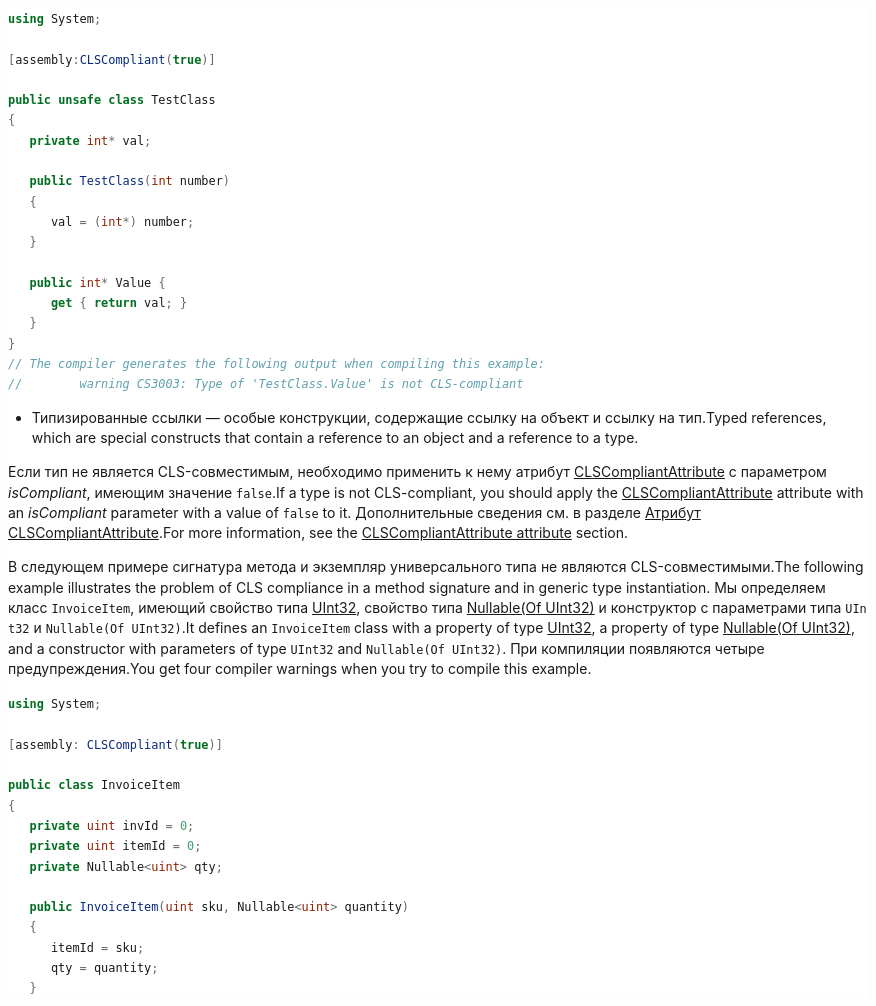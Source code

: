 ```csharp
using System;

[assembly:CLSCompliant(true)]

public unsafe class TestClass
{
   private int* val;

   public TestClass(int number)
   {
      val = (int*) number;
   }

   public int* Value {
      get { return val; }
   }
}
// The compiler generates the following output when compiling this example:
//        warning CS3003: Type of 'TestClass.Value' is not CLS-compliant
```

* <span data-ttu-id="1f2e3-429">Типизированные ссылки — особые конструкции, содержащие ссылку на объект и ссылку на тип.</span><span class="sxs-lookup"><span data-stu-id="1f2e3-429">Typed references, which are special constructs that contain a reference to an object and a reference to a type.</span></span>

<span data-ttu-id="1f2e3-430">Если тип не является CLS-совместимым, необходимо применить к нему атрибут [CLSCompliantAttribute](xref:System.CLSCompliantAttribute) с параметром *isCompliant*, имеющим значение `false`.</span><span class="sxs-lookup"><span data-stu-id="1f2e3-430">If a type is not CLS-compliant, you should apply the [CLSCompliantAttribute](xref:System.CLSCompliantAttribute) attribute with an *isCompliant* parameter with a value of `false` to it.</span></span> <span data-ttu-id="1f2e3-431">Дополнительные сведения см. в разделе [Атрибут CLSCompliantAttribute](#the-clscompliantattribute-attribute).</span><span class="sxs-lookup"><span data-stu-id="1f2e3-431">For more information, see the [CLSCompliantAttribute attribute](#the-clscompliantattribute-attribute) section.</span></span>

<span data-ttu-id="1f2e3-432">В следующем примере сигнатура метода и экземпляр универсального типа не являются CLS-совместимыми.</span><span class="sxs-lookup"><span data-stu-id="1f2e3-432">The following example illustrates the problem of CLS compliance in a method signature and in generic type instantiation.</span></span> <span data-ttu-id="1f2e3-433">Мы определяем класс `InvoiceItem`, имеющий свойство типа [UInt32](xref:System.UInt32), свойство типа [Nullable(Of UInt32)](xref:System.Nullable%601) и конструктор с параметрами типа `UInt32` и `Nullable(Of UInt32)`.</span><span class="sxs-lookup"><span data-stu-id="1f2e3-433">It defines an `InvoiceItem` class with a property of type [UInt32](xref:System.UInt32), a property of type [Nullable(Of UInt32)](xref:System.Nullable%601), and a constructor with parameters of type `UInt32` and `Nullable(Of UInt32)`.</span></span> <span data-ttu-id="1f2e3-434">При компиляции появляются четыре предупреждения.</span><span class="sxs-lookup"><span data-stu-id="1f2e3-434">You get four compiler warnings when you try to compile this example.</span></span>

```csharp
using System;

[assembly: CLSCompliant(true)]

public class InvoiceItem
{
   private uint invId = 0;
   private uint itemId = 0;
   private Nullable<uint> qty;

   public InvoiceItem(uint sku, Nullable<uint> quantity)
   {
      itemId = sku;
      qty = quantity;
   }
```